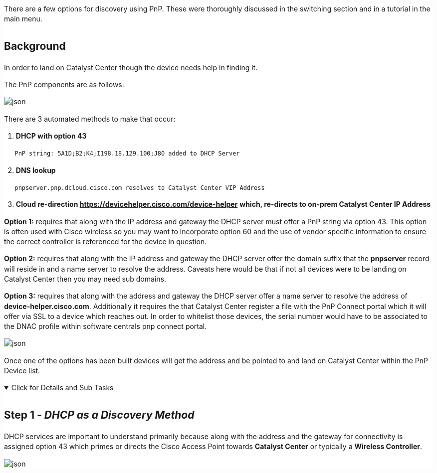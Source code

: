 There are a few options for discovery using PnP. These were thoroughly discussed in the switching section and in a tutorial in the main menu. 

## Background 

In order to land on Catalyst Center though the device needs help in finding it. 

The PnP components are as follows:

![json](./images/module3-approvisioning/pnp-workflows.png?raw=true "Import JSON")

There are 3 automated methods to make that occur:

1. **DHCP with option 43**
```
   PnP string: 5A1D;B2;K4;I198.18.129.100;J80 added to DHCP Server
``` 
2. **DNS lookup**
``` 
   pnpserver.pnp.dcloud.cisco.com resolves to Catalyst Center VIP Address
```
3. **Cloud re-direction https://devicehelper.cisco.com/device-helper**
   **which, re-directs to on-prem Catalyst Center IP Address**

**Option 1:** requires that along with the IP address and gateway the DHCP server must offer a PnP string via option 43. This option is often used with Cisco wireless so you may want to incorporate option 60 and the use of vendor specific information to ensure the correct controller is referenced for the device in question. 

**Option 2:** requires that along with the IP address and gateway the DHCP server offer the domain suffix that the **pnpserver** record will reside in and a name server to resolve the address. Caveats here would be that if not all devices were to be landing on Catalyst Center then you may need sub domains.

**Option 3:** requires that along with the address and gateway the DHCP server offer a name server to resolve the address of **device-helper.cisco.com**. Additionally it requires the that Catalyst Center register a file with the PnP Connect portal which it will offer via SSL to a device which reaches out. In order to whitelist those devices, the serial number would have to be associated to the DNAC profile within software centrals pnp connect portal.

![json](./images/module3-approvisioning/pnp-connect.png?raw=true "Import JSON")

Once one of the options has been built devices will get the address and be pointed to and land on Catalyst Center within the PnP Device list.

<details open>
<summary> Click for Details and Sub Tasks</summary>

## Step 1 - ***DHCP as a Discovery Method***

DHCP services are important to understand primarily because along with the address and the gateway for connectivity is assigned option 43 which primes or directs the Cisco Access Point towards **Catalyst Center** or typically a **Wireless Controller**.

![json](./images/module1-pnpdiscovery/dhcp-lab-scope.png?raw=true "Import JSON")
